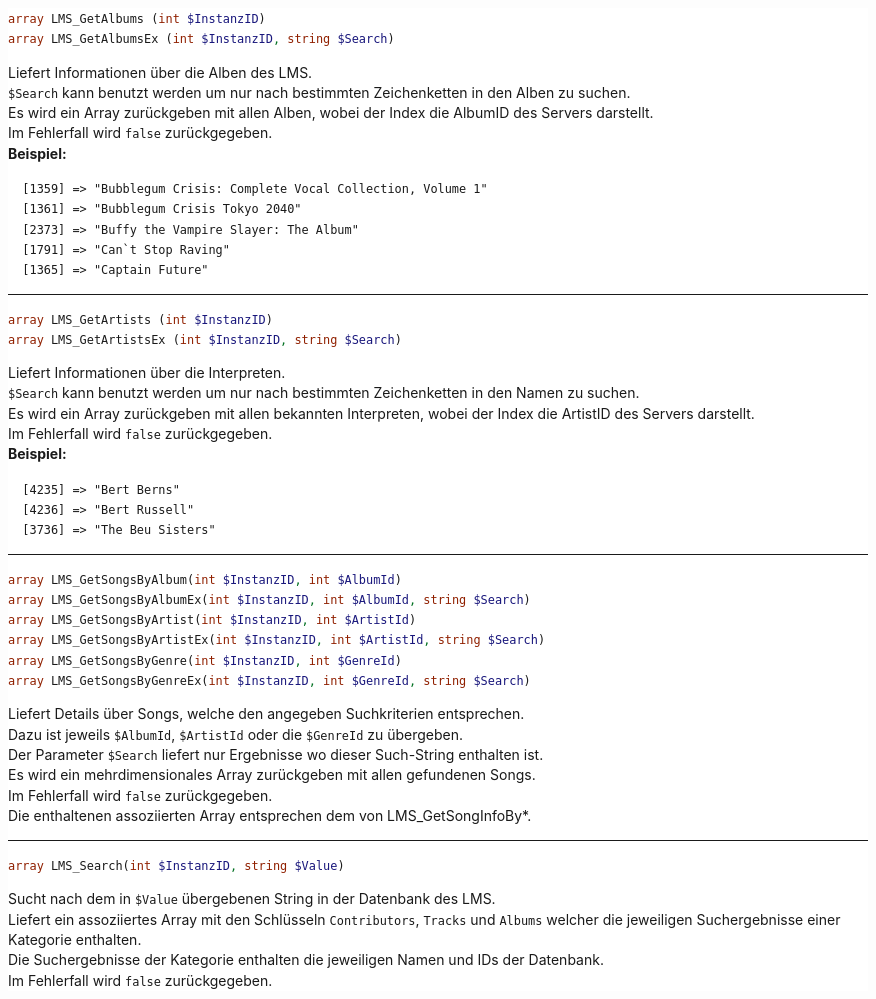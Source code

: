 ```php
array LMS_GetAlbums (int $InstanzID)  
array LMS_GetAlbumsEx (int $InstanzID, string $Search)  
```
Liefert Informationen über die Alben des LMS.  
`$Search` kann benutzt werden um nur nach bestimmten Zeichenketten in den Alben zu suchen.  
Es wird ein Array zurückgeben mit allen Alben, wobei der Index die AlbumID des Servers darstellt.  
Im Fehlerfall wird `false` zurückgegeben.  
**Beispiel:**  
```
  [1359] => "Bubblegum Crisis: Complete Vocal Collection, Volume 1"  
  [1361] => "Bubblegum Crisis Tokyo 2040"  
  [2373] => "Buffy the Vampire Slayer: The Album"  
  [1791] => "Can`t Stop Raving"  
  [1365] => "Captain Future"  
```
---

```php
array LMS_GetArtists (int $InstanzID)  
array LMS_GetArtistsEx (int $InstanzID, string $Search)  
```
Liefert Informationen über die Interpreten.  
`$Search` kann benutzt werden um nur nach bestimmten Zeichenketten in den Namen zu suchen.  
Es wird ein Array zurückgeben mit allen bekannten Interpreten, wobei der Index die ArtistID des Servers darstellt.  
Im Fehlerfall wird `false` zurückgegeben.  
**Beispiel:**  
```
  [4235] => "Bert Berns"  
  [4236] => "Bert Russell"  
  [3736] => "The Beu Sisters"  
```  
---

```php
array LMS_GetSongsByAlbum(int $InstanzID, int $AlbumId)
array LMS_GetSongsByAlbumEx(int $InstanzID, int $AlbumId, string $Search)
array LMS_GetSongsByArtist(int $InstanzID, int $ArtistId)
array LMS_GetSongsByArtistEx(int $InstanzID, int $ArtistId, string $Search)
array LMS_GetSongsByGenre(int $InstanzID, int $GenreId)
array LMS_GetSongsByGenreEx(int $InstanzID, int $GenreId, string $Search)
```
Liefert Details über Songs, welche den angegeben Suchkriterien entsprechen.  
Dazu ist jeweils `$AlbumId`, `$ArtistId` oder die `$GenreId` zu übergeben.  
Der Parameter `$Search` liefert nur Ergebnisse wo dieser Such-String enthalten ist.  
Es wird ein mehrdimensionales Array zurückgeben mit allen gefundenen Songs.  
Im Fehlerfall wird `false` zurückgegeben.  
Die enthaltenen assoziierten Array entsprechen dem von LMS_GetSongInfoBy*.  

---

```php
array LMS_Search(int $InstanzID, string $Value)
```
Sucht nach dem in `$Value` übergebenen String in der Datenbank des LMS.  
Liefert ein assoziiertes Array mit den Schlüsseln `Contributors`, `Tracks` und `Albums` welcher die jeweiligen Suchergebnisse einer Kategorie enthalten.  
Die Suchergebnisse der Kategorie enthalten die jeweiligen Namen und IDs der Datenbank.  
Im Fehlerfall wird `false` zurückgegeben.  

